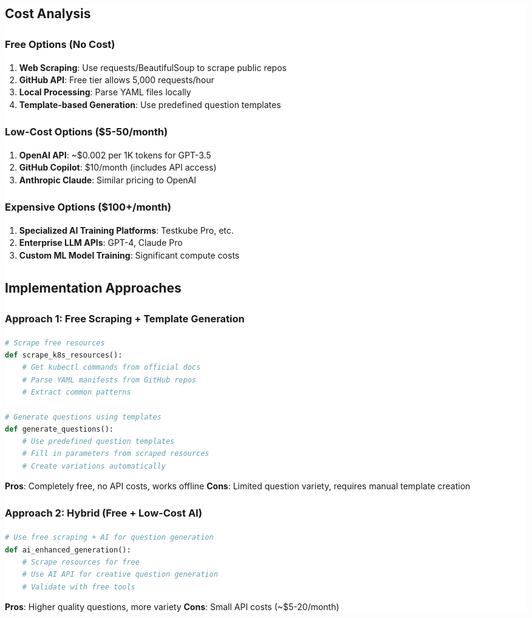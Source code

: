 ## Cost Analysis

### Free Options (No Cost)
1. **Web Scraping**: Use requests/BeautifulSoup to scrape public repos
2. **GitHub API**: Free tier allows 5,000 requests/hour
3. **Local Processing**: Parse YAML files locally
4. **Template-based Generation**: Use predefined question templates

### Low-Cost Options ($5-50/month)
1. **OpenAI API**: ~$0.002 per 1K tokens for GPT-3.5
2. **GitHub Copilot**: $10/month (includes API access)
3. **Anthropic Claude**: Similar pricing to OpenAI

### Expensive Options ($100+/month)
1. **Specialized AI Training Platforms**: Testkube Pro, etc.
2. **Enterprise LLM APIs**: GPT-4, Claude Pro
3. **Custom ML Model Training**: Significant compute costs

## Implementation Approaches

### Approach 1: Free Scraping + Template Generation
```python
# Scrape free resources
def scrape_k8s_resources():
    # Get kubectl commands from official docs
    # Parse YAML manifests from GitHub repos
    # Extract common patterns

# Generate questions using templates
def generate_questions():
    # Use predefined question templates
    # Fill in parameters from scraped resources
    # Create variations automatically
```

**Pros**: Completely free, no API costs, works offline
**Cons**: Limited question variety, requires manual template creation

### Approach 2: Hybrid (Free + Low-Cost AI)
```python
# Use free scraping + AI for question generation
def ai_enhanced_generation():
    # Scrape resources for free
    # Use AI API for creative question generation
    # Validate with free tools
```

**Pros**: Higher quality questions, more variety
**Cons**: Small API costs (~$5-20/month)
